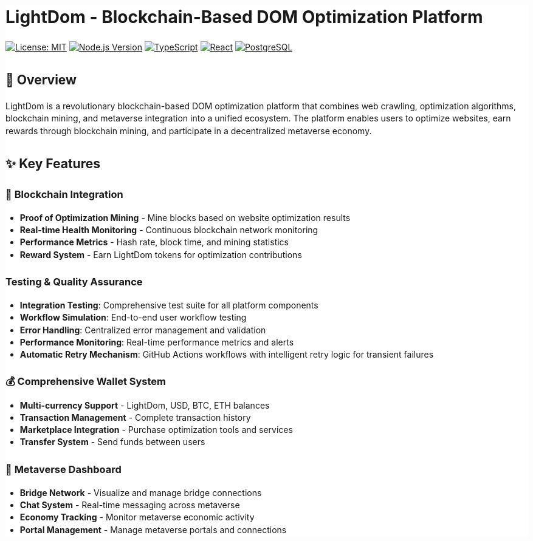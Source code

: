 # LightDom - Blockchain-Based DOM Optimization Platform

[![License: MIT](https://img.shields.io/badge/License-MIT-yellow.svg)](https://opensource.org/licenses/MIT)
[![Node.js Version](https://img.shields.io/badge/node-%3E%3D18.0.0-brightgreen)](https://nodejs.org/)
[![TypeScript](https://img.shields.io/badge/TypeScript-007ACC?logo=typescript&logoColor=white)](https://www.typescriptlang.org/)
[![React](https://img.shields.io/badge/React-20232A?logo=react&logoColor=61DAFB)](https://reactjs.org/)
[![PostgreSQL](https://img.shields.io/badge/PostgreSQL-316192?logo=postgresql&logoColor=white)](https://www.postgresql.org/)

## 🌟 Overview

LightDom is a revolutionary blockchain-based DOM optimization platform that combines web crawling, optimization algorithms, blockchain mining, and metaverse integration into a unified ecosystem. The platform enables users to optimize websites, earn rewards through blockchain mining, and participate in a decentralized metaverse economy.

## ✨ Key Features

### 🔗 **Blockchain Integration**
- **Proof of Optimization Mining** - Mine blocks based on website optimization results
- **Real-time Health Monitoring** - Continuous blockchain network monitoring
- **Performance Metrics** - Hash rate, block time, and mining statistics
- **Reward System** - Earn LightDom tokens for optimization contributions

### Testing & Quality Assurance
- **Integration Testing**: Comprehensive test suite for all platform components
- **Workflow Simulation**: End-to-end user workflow testing
- **Error Handling**: Centralized error management and validation
- **Performance Monitoring**: Real-time performance metrics and alerts
- **Automatic Retry Mechanism**: GitHub Actions workflows with intelligent retry logic for transient failures

### 💰 **Comprehensive Wallet System**
- **Multi-currency Support** - LightDom, USD, BTC, ETH balances
- **Transaction Management** - Complete transaction history
- **Marketplace Integration** - Purchase optimization tools and services
- **Transfer System** - Send funds between users

### 🌉 **Metaverse Dashboard**
- **Bridge Network** - Visualize and manage bridge connections
- **Chat System** - Real-time messaging across metaverse
- **Economy Tracking** - Monitor metaverse economic activity
- **Portal Management** - Manage metaverse portals and connections
